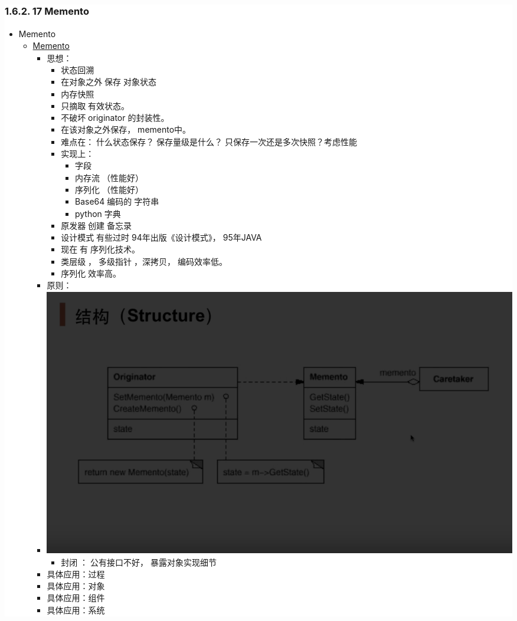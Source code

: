 ### 1.6.2. 17 Memento

- Memento
  - [Memento](docs/Memento.md)
    - 思想：
      - 状态回溯
      - 在对象之外 保存 对象状态
      - 内存快照
      - 只摘取 有效状态。
      - 不破坏 originator 的封装性。
      - 在该对象之外保存， memento中。
      - 难点在： 什么状态保存？ 保存量级是什么？ 只保存一次还是多次快照？考虑性能
      - 实现上：
        - 字段
        - 内存流 （性能好）
        - 序列化 （性能好）
        - Base64 编码的 字符串
        - python 字典
      - 原发器 创建 备忘录
      - 设计模式 有些过时 94年出版《设计模式》， 95年JAVA
      - 现在 有 序列化技术。
      - 类层级 ， 多级指针 ，深拷贝， 编码效率低。
      - 序列化 效率高。
    - 原则：
    - ![备忘录](zFigures/zyt等价/image-17.png)
      - 封闭  ： 公有接口不好， 暴露对象实现细节
    - 具体应用：过程
    - 具体应用：对象
    - 具体应用：组件
    - 具体应用：系统
